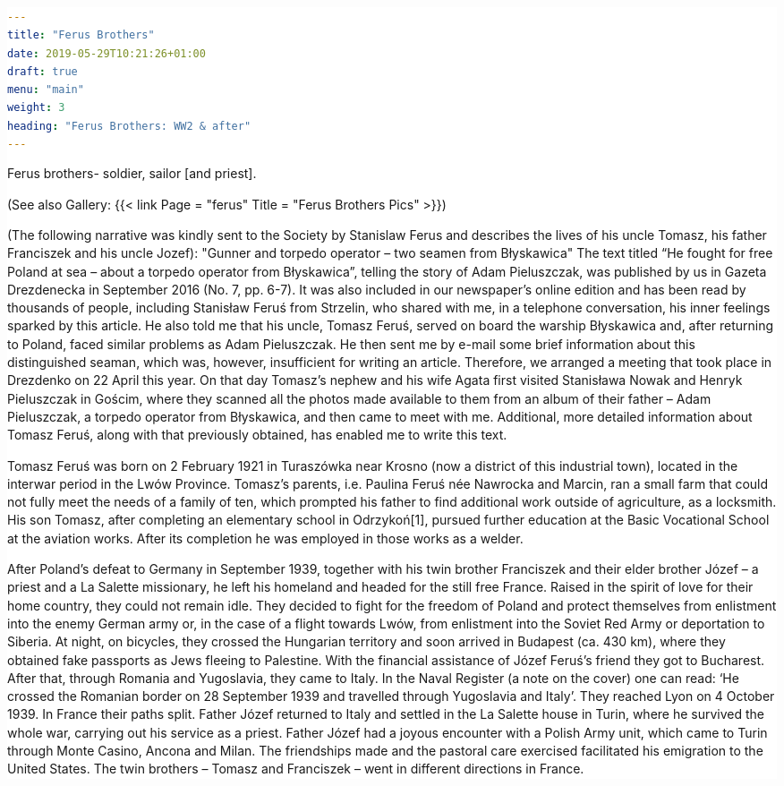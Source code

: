 ```yaml
---
title: "Ferus Brothers"
date: 2019-05-29T10:21:26+01:00
draft: true
menu: "main"
weight: 3
heading: "Ferus Brothers: WW2 & after"
---
```




Ferus brothers- soldier, sailor [and priest].

(See also Gallery: {{< link Page = "ferus" Title = "Ferus Brothers Pics" >}})

(The following narrative was kindly sent to the Society by Stanislaw Ferus and describes the lives of his uncle Tomasz, his father Franciszek and his uncle Jozef):
"Gunner and torpedo operator – two seamen from Błyskawica"
The text titled “He fought for free Poland at sea – about a torpedo operator from Błyskawica”, telling the story of Adam Pieluszczak, was published by us in Gazeta Drezdenecka in September 2016 (No. 7, pp. 6-7). It was also included in our newspaper’s online edition and has been read by thousands of people, including Stanisław Feruś from Strzelin, who shared with me, in a telephone conversation, his inner feelings sparked by this article. He also told me that his uncle, Tomasz Feruś, served on board the warship Błyskawica and, after returning to Poland, faced similar problems as Adam Pieluszczak. He then sent me by e-mail some brief information about this distinguished seaman, which was, however, insufficient for writing an article. Therefore, we arranged a meeting that took place in Drezdenko on 22 April this year. On that day Tomasz’s nephew and his wife Agata first visited Stanisława Nowak and Henryk Pieluszczak in Gościm, where they scanned all the photos made available to them from an album of their father – Adam Pieluszczak, a torpedo operator from Błyskawica, and then came to meet with me. Additional, more detailed information about Tomasz Feruś, along with that previously obtained, has enabled me to write this text. 

Tomasz Feruś was born on 2 February 1921 in Turaszówka near Krosno (now a district of this industrial town), located in the interwar period in the Lwów Province. Tomasz’s parents, i.e. Paulina Feruś née Nawrocka and Marcin, ran a small farm that could not fully meet the needs of a family of ten, which prompted his father to find additional work outside of agriculture, as a locksmith. His son Tomasz, after completing an elementary school in Odrzykoń[1], pursued further education at the Basic Vocational School at the aviation works. After its completion he was employed in those works as a welder.

After Poland’s defeat to Germany in September 1939, together with his twin brother Franciszek and their elder brother Józef – a priest and a La Salette missionary, he left his homeland and headed for the still free France. Raised in the spirit of love for their home country, they could not remain idle. They decided to fight for the freedom of Poland and protect themselves from enlistment into the enemy German army or, in the case of a flight towards Lwów, from enlistment into the Soviet Red Army or deportation to Siberia. At night, on bicycles, they crossed the Hungarian territory and soon arrived in Budapest (ca. 430 km), where they obtained fake passports as Jews fleeing to Palestine. With the financial assistance of Józef Feruś’s friend they got to Bucharest. After that, through Romania and Yugoslavia, they came to Italy. In the Naval Register (a note on the cover) one can read: ‘He crossed the Romanian border on 28 September 1939 and travelled through Yugoslavia and Italy’. They reached Lyon on 4 October 1939. In France their paths split. Father Józef returned to Italy and settled in the La Salette house in Turin, where he survived the whole war, carrying out his service as a priest. Father Józef had a joyous encounter with a Polish Army unit, which came to Turin through Monte Casino, Ancona and Milan. The friendships made and the pastoral care exercised facilitated his emigration to the United States. The twin brothers – Tomasz and Franciszek – went in different directions in France.
 